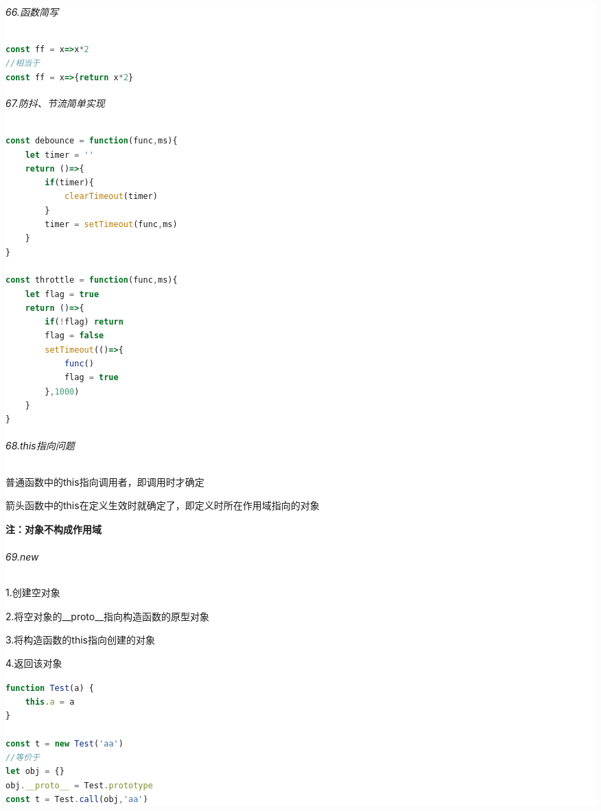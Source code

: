 ###### 66.函数简写

```js
const ff = x=>x*2
//相当于
const ff = x=>{return x*2}
```

###### 67.防抖、节流简单实现

```js
const debounce = function(func,ms){
    let timer = ''
    return ()=>{
		if(timer){
            clearTimeout(timer)
        }
        timer = setTimeout(func,ms)
    }
}

const throttle = function(func,ms){
    let flag = true
    return ()=>{
        if(!flag) return
        flag = false
        setTimeout(()=>{
            func()
            flag = true
        },1000)
    }
}
```

###### 68.this指向问题

普通函数中的this指向调用者，即调用时才确定

箭头函数中的this在定义生效时就确定了，即定义时所在作用域指向的对象

**注：对象不构成作用域**

###### 69.new

1.创建空对象

2.将空对象的__proto__指向构造函数的原型对象

3.将构造函数的this指向创建的对象

4.返回该对象

```js
function Test(a) {
	this.a = a
}

const t = new Test('aa')
//等价于
let obj = {}
obj.__proto__ = Test.prototype
const t = Test.call(obj,'aa')
```
